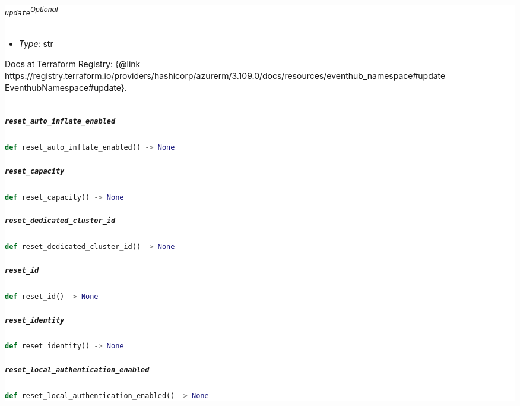 
###### `update`<sup>Optional</sup> <a name="update" id="@cdktf/provider-azurerm.eventhubNamespace.EventhubNamespace.putTimeouts.parameter.update"></a>

- *Type:* str

Docs at Terraform Registry: {@link https://registry.terraform.io/providers/hashicorp/azurerm/3.109.0/docs/resources/eventhub_namespace#update EventhubNamespace#update}.

---

##### `reset_auto_inflate_enabled` <a name="reset_auto_inflate_enabled" id="@cdktf/provider-azurerm.eventhubNamespace.EventhubNamespace.resetAutoInflateEnabled"></a>

```python
def reset_auto_inflate_enabled() -> None
```

##### `reset_capacity` <a name="reset_capacity" id="@cdktf/provider-azurerm.eventhubNamespace.EventhubNamespace.resetCapacity"></a>

```python
def reset_capacity() -> None
```

##### `reset_dedicated_cluster_id` <a name="reset_dedicated_cluster_id" id="@cdktf/provider-azurerm.eventhubNamespace.EventhubNamespace.resetDedicatedClusterId"></a>

```python
def reset_dedicated_cluster_id() -> None
```

##### `reset_id` <a name="reset_id" id="@cdktf/provider-azurerm.eventhubNamespace.EventhubNamespace.resetId"></a>

```python
def reset_id() -> None
```

##### `reset_identity` <a name="reset_identity" id="@cdktf/provider-azurerm.eventhubNamespace.EventhubNamespace.resetIdentity"></a>

```python
def reset_identity() -> None
```

##### `reset_local_authentication_enabled` <a name="reset_local_authentication_enabled" id="@cdktf/provider-azurerm.eventhubNamespace.EventhubNamespace.resetLocalAuthenticationEnabled"></a>

```python
def reset_local_authentication_enabled() -> None
```
